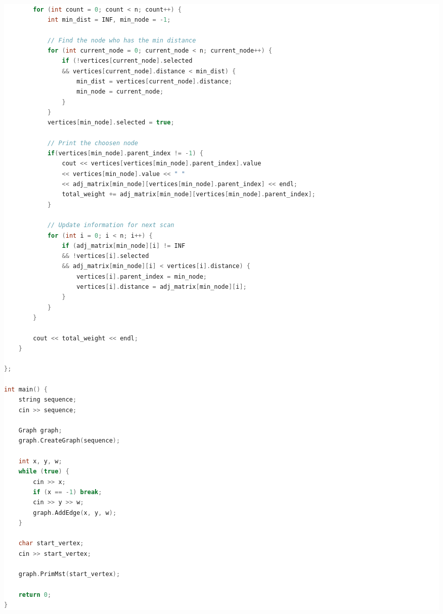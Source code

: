```cpp
        for (int count = 0; count < n; count++) {
            int min_dist = INF, min_node = -1;

            // Find the node who has the min distance
            for (int current_node = 0; current_node < n; current_node++) {
                if (!vertices[current_node].selected
                && vertices[current_node].distance < min_dist) {
                    min_dist = vertices[current_node].distance;
                    min_node = current_node;
                }
            }
            vertices[min_node].selected = true;

            // Print the choosen node
            if(vertices[min_node].parent_index != -1) {
                cout << vertices[vertices[min_node].parent_index].value
                << vertices[min_node].value << " "
                << adj_matrix[min_node][vertices[min_node].parent_index] << endl;
                total_weight += adj_matrix[min_node][vertices[min_node].parent_index];
            }

            // Update information for next scan
            for (int i = 0; i < n; i++) {
                if (adj_matrix[min_node][i] != INF
                && !vertices[i].selected
                && adj_matrix[min_node][i] < vertices[i].distance) {
                    vertices[i].parent_index = min_node;
                    vertices[i].distance = adj_matrix[min_node][i];
                }
            }
        }
    
        cout << total_weight << endl;
    }

};

int main() {
    string sequence;
    cin >> sequence;

    Graph graph;
    graph.CreateGraph(sequence);
    
    int x, y, w;
    while (true) {
        cin >> x;
        if (x == -1) break;
        cin >> y >> w;
        graph.AddEdge(x, y, w);
    }

    char start_vertex;
    cin >> start_vertex;
    
    graph.PrimMst(start_vertex);

    return 0;
}
```
